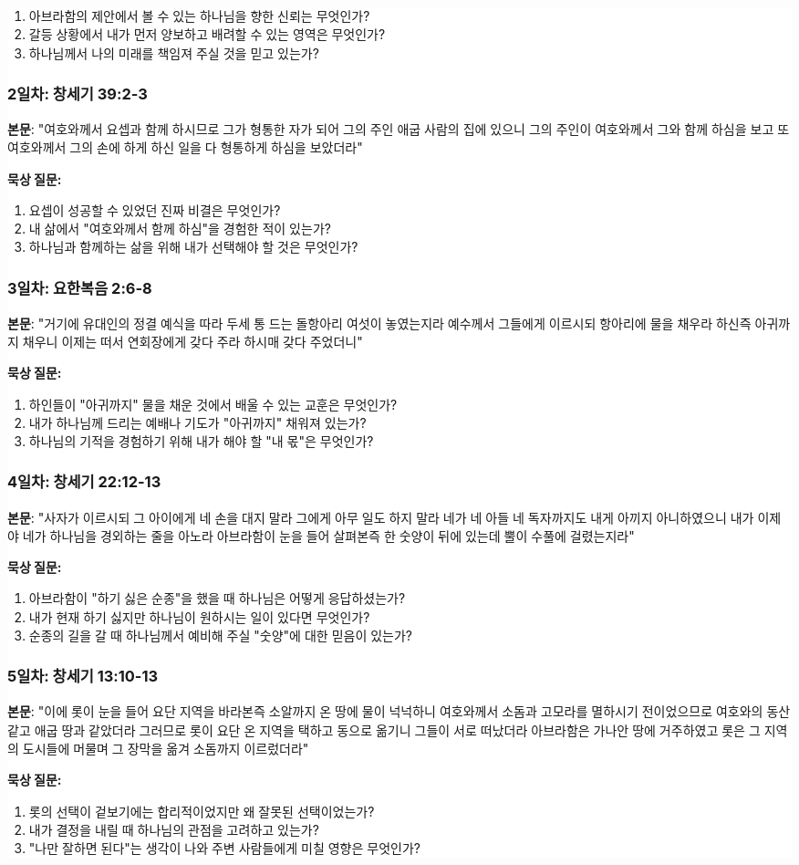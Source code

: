 1. 아브라함의 제안에서 볼 수 있는 하나님을 향한 신뢰는 무엇인가?
2. 갈등 상황에서 내가 먼저 양보하고 배려할 수 있는 영역은 무엇인가?
3. 하나님께서 나의 미래를 책임져 주실 것을 믿고 있는가?

### 2일차: 창세기 39:2-3

**본문**: "여호와께서 요셉과 함께 하시므로 그가 형통한 자가 되어 그의 주인 애굽 사람의 집에 있으니 그의 주인이 여호와께서 그와 함께 하심을 보고 또 여호와께서 그의 손에 하게 하신 일을 다 형통하게 하심을 보았더라"

**묵상 질문:**

1. 요셉이 성공할 수 있었던 진짜 비결은 무엇인가?
2. 내 삶에서 "여호와께서 함께 하심"을 경험한 적이 있는가?
3. 하나님과 함께하는 삶을 위해 내가 선택해야 할 것은 무엇인가?

### 3일차: 요한복음 2:6-8

**본문**: "거기에 유대인의 정결 예식을 따라 두세 통 드는 돌항아리 여섯이 놓였는지라 예수께서 그들에게 이르시되 항아리에 물을 채우라 하신즉 아귀까지 채우니 이제는 떠서 연회장에게 갖다 주라 하시매 갖다 주었더니"

**묵상 질문:**

1. 하인들이 "아귀까지" 물을 채운 것에서 배울 수 있는 교훈은 무엇인가?
2. 내가 하나님께 드리는 예배나 기도가 "아귀까지" 채워져 있는가?
3. 하나님의 기적을 경험하기 위해 내가 해야 할 "내 몫"은 무엇인가?

### 4일차: 창세기 22:12-13

**본문**: "사자가 이르시되 그 아이에게 네 손을 대지 말라 그에게 아무 일도 하지 말라 네가 네 아들 네 독자까지도 내게 아끼지 아니하였으니 내가 이제야 네가 하나님을 경외하는 줄을 아노라 아브라함이 눈을 들어 살펴본즉 한 숫양이 뒤에 있는데 뿔이 수풀에 걸렸는지라"

**묵상 질문:**

1. 아브라함이 "하기 싫은 순종"을 했을 때 하나님은 어떻게 응답하셨는가?
2. 내가 현재 하기 싫지만 하나님이 원하시는 일이 있다면 무엇인가?
3. 순종의 길을 갈 때 하나님께서 예비해 주실 "숫양"에 대한 믿음이 있는가?

### 5일차: 창세기 13:10-13

**본문**: "이에 롯이 눈을 들어 요단 지역을 바라본즉 소알까지 온 땅에 물이 넉넉하니 여호와께서 소돔과 고모라를 멸하시기 전이었으므로 여호와의 동산 같고 애굽 땅과 같았더라 그러므로 롯이 요단 온 지역을 택하고 동으로 옮기니 그들이 서로 떠났더라 아브라함은 가나안 땅에 거주하였고 롯은 그 지역의 도시들에 머물며 그 장막을 옮겨 소돔까지 이르렀더라"

**묵상 질문:**

1. 롯의 선택이 겉보기에는 합리적이었지만 왜 잘못된 선택이었는가?
2. 내가 결정을 내릴 때 하나님의 관점을 고려하고 있는가?
3. "나만 잘하면 된다"는 생각이 나와 주변 사람들에게 미칠 영향은 무엇인가?
